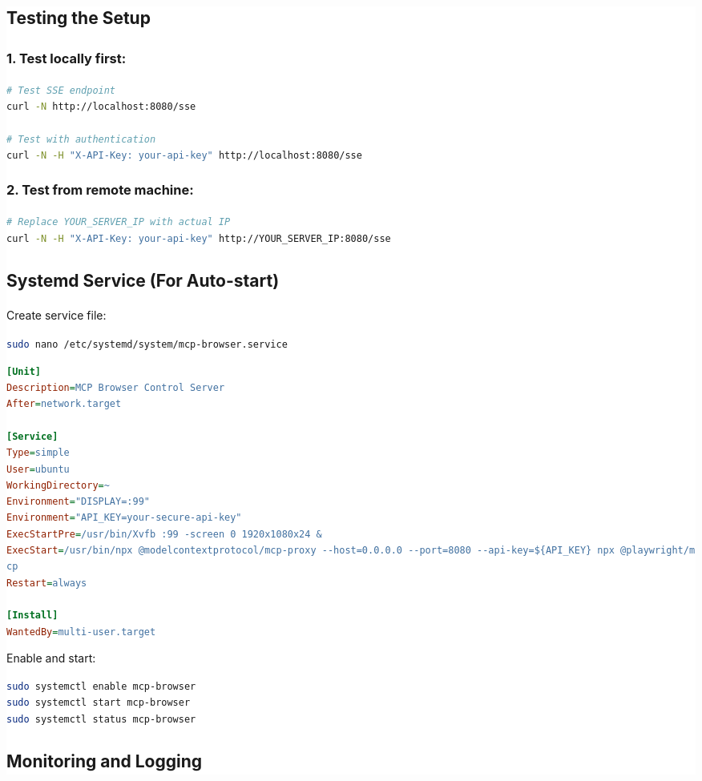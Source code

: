 
## Testing the Setup

### 1. Test locally first:
```bash
# Test SSE endpoint
curl -N http://localhost:8080/sse

# Test with authentication
curl -N -H "X-API-Key: your-api-key" http://localhost:8080/sse
```

### 2. Test from remote machine:
```bash
# Replace YOUR_SERVER_IP with actual IP
curl -N -H "X-API-Key: your-api-key" http://YOUR_SERVER_IP:8080/sse
```

## Systemd Service (For Auto-start)

Create service file:
```bash
sudo nano /etc/systemd/system/mcp-browser.service
```

```ini
[Unit]
Description=MCP Browser Control Server
After=network.target

[Service]
Type=simple
User=ubuntu
WorkingDirectory=~
Environment="DISPLAY=:99"
Environment="API_KEY=your-secure-api-key"
ExecStartPre=/usr/bin/Xvfb :99 -screen 0 1920x1080x24 &
ExecStart=/usr/bin/npx @modelcontextprotocol/mcp-proxy --host=0.0.0.0 --port=8080 --api-key=${API_KEY} npx @playwright/mcp
Restart=always

[Install]
WantedBy=multi-user.target
```

Enable and start:
```bash
sudo systemctl enable mcp-browser
sudo systemctl start mcp-browser
sudo systemctl status mcp-browser
```

## Monitoring and Logging
